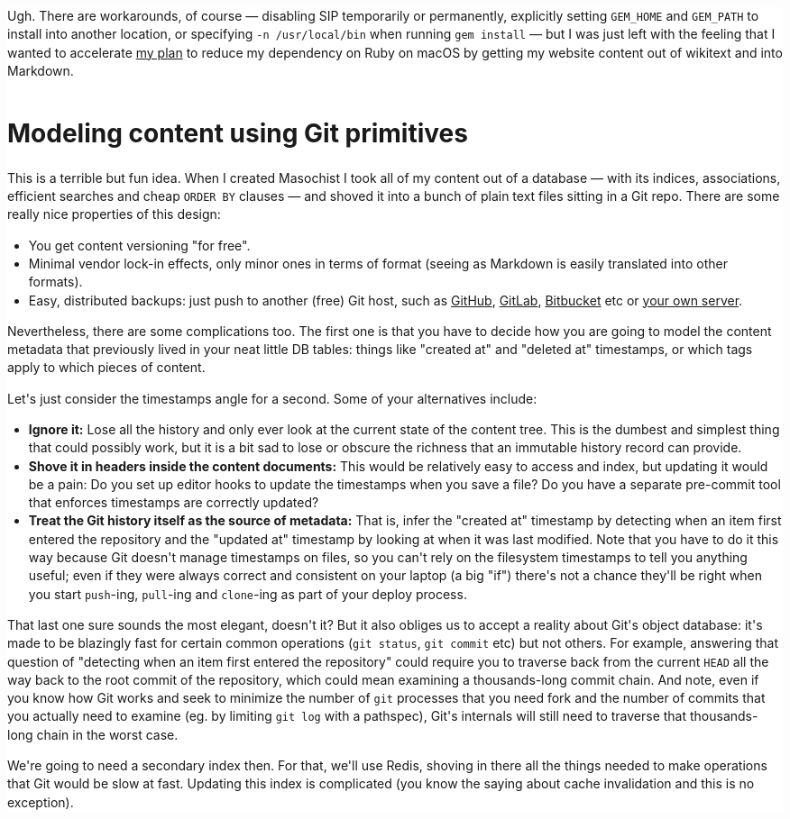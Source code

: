 Ugh. There are workarounds, of course — disabling SIP temporarily or permanently, explicitly setting `GEM_HOME` and `GEM_PATH` to install into another location, or specifying `-n /usr/local/bin` when running `gem install` — but I was just left with the feeling that I wanted to accelerate [my plan](https://github.com/wincent/masochist/issues/17) to reduce my dependency on Ruby on macOS by getting my website content out of wikitext and into Markdown.

# Modeling content using Git primitives

This is a terrible but fun idea. When I created Masochist I took all of my content out of a database — with its indices, associations, efficient searches and cheap `ORDER BY` clauses — and shoved it into a bunch of plain text files sitting in a Git repo. There are some really nice properties of this design:

-   You get content versioning "for free".
-   Minimal vendor lock-in effects, only minor ones in terms of format (seeing as Markdown is easily translated into other formats).
-   Easy, distributed backups: just push to another (free) Git host, such as [GitHub](https://github.com/wincent/masochist), [GitLab](https://gitlab.com/wincent/masochist), [Bitbucket](https://bitbucket.org/ghurrell/masochist) etc or [your own server](https://git.wincent.com/masochist.git).

Nevertheless, there are some complications too. The first one is that you have to decide how you are going to model the content metadata that previously lived in your neat little DB tables: things like "created at" and "deleted at" timestamps, or which tags apply to which pieces of content.

Let's just consider the timestamps angle for a second. Some of your alternatives include:

-   **Ignore it:** Lose all the history and only ever look at the current state of the content tree. This is the dumbest and simplest thing that could possibly work, but it is a bit sad to lose or obscure the richness that an immutable history record can provide.
-   **Shove it in headers inside the content documents:** This would be relatively easy to access and index, but updating it would be a pain: Do you set up editor hooks to update the timestamps when you save a file? Do you have a separate pre-commit tool that enforces timestamps are correctly updated?
-   **Treat the Git history itself as the source of metadata:** That is, infer the "created at" timestamp by detecting when an item first entered the repository and the "updated at" timestamp by looking at when it was last modified. Note that you have to do it this way because Git doesn't manage timestamps on files, so you can't rely on the filesystem timestamps to tell you anything useful; even if they were always correct and consistent on your laptop (a big "if") there's not a chance they'll be right when you start `push`-ing, `pull`-ing and `clone`-ing as part of your deploy process.

That last one sure sounds the most elegant, doesn't it? But it also obliges us to accept a reality about Git's object database: it's made to be blazingly fast for certain common operations (`git status`, `git commit` etc) but not others. For example, answering that question of "detecting when an item first entered the repository" could require you to traverse back from the current `HEAD` all the way back to the root commit of the repository, which could mean examining a thousands-long commit chain. And note, even if you know how Git works and seek to minimize the number of `git` processes that you need fork and the number of commits that you actually need to examine (eg. by limiting `git log` with a pathspec), Git's internals will still need to traverse that thousands-long chain in the worst case.

We're going to need a secondary index then. For that, we'll use Redis, shoving in there all the things needed to make operations that Git would be slow at fast. Updating this index is complicated (you know the saying about cache invalidation and this is no exception).
